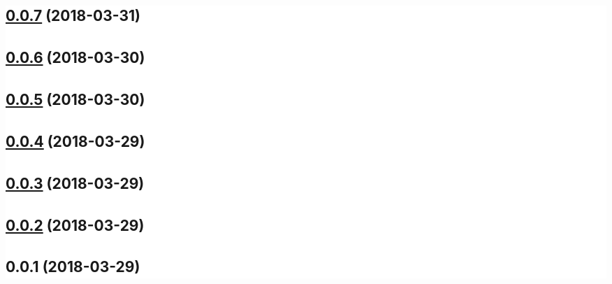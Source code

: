 ## [0.0.7](https://github.com/wessberg/rollup-plugin-ts/compare/v0.0.6...v0.0.7) (2018-03-31)

## [0.0.6](https://github.com/wessberg/rollup-plugin-ts/compare/v0.0.5...v0.0.6) (2018-03-30)

## [0.0.5](https://github.com/wessberg/rollup-plugin-ts/compare/v0.0.4...v0.0.5) (2018-03-30)

## [0.0.4](https://github.com/wessberg/rollup-plugin-ts/compare/v0.0.3...v0.0.4) (2018-03-29)

## [0.0.3](https://github.com/wessberg/rollup-plugin-ts/compare/v0.0.2...v0.0.3) (2018-03-29)

## [0.0.2](https://github.com/wessberg/rollup-plugin-ts/compare/v0.0.1...v0.0.2) (2018-03-29)

## 0.0.1 (2018-03-29)
